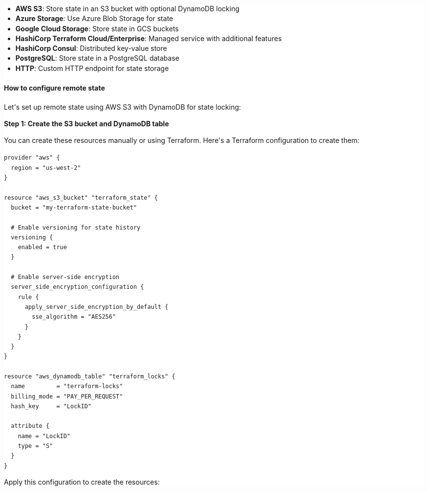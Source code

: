 - **AWS S3**: Store state in an S3 bucket with optional DynamoDB locking
- **Azure Storage**: Use Azure Blob Storage for state
- **Google Cloud Storage**: Store state in GCS buckets
- **HashiCorp Terraform Cloud/Enterprise**: Managed service with additional features
- **HashiCorp Consul**: Distributed key-value store
- **PostgreSQL**: Store state in a PostgreSQL database
- **HTTP**: Custom HTTP endpoint for state storage


#### How to configure remote state

Let's set up remote state using AWS S3 with DynamoDB for state locking:

**Step 1: Create the S3 bucket and DynamoDB table**

You can create these resources manually or using Terraform. Here's a Terraform configuration to create them:

```hcl
provider "aws" {
  region = "us-west-2"
}

resource "aws_s3_bucket" "terraform_state" {
  bucket = "my-terraform-state-bucket"
  
  # Enable versioning for state history
  versioning {
    enabled = true
  }
  
  # Enable server-side encryption
  server_side_encryption_configuration {
    rule {
      apply_server_side_encryption_by_default {
        sse_algorithm = "AES256"
      }
    }
  }
}

resource "aws_dynamodb_table" "terraform_locks" {
  name         = "terraform-locks"
  billing_mode = "PAY_PER_REQUEST"
  hash_key     = "LockID"
  
  attribute {
    name = "LockID"
    type = "S"
  }
}
```

Apply this configuration to create the resources:
